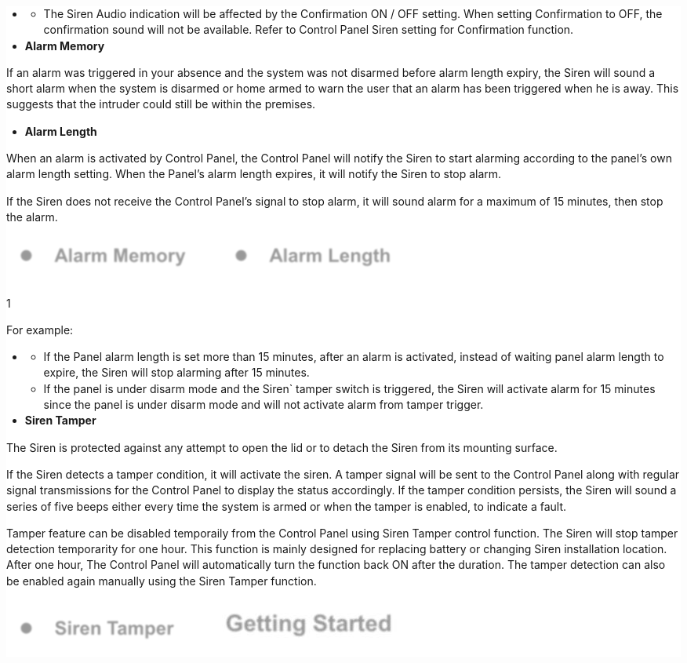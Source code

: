 *
  * The Siren Audio indication will be affected by the Confirmation ON / OFF setting. When setting Confirmation to OFF, the confirmation sound will not be available. Refer to Control Panel Siren setting for Confirmation function.
* **Alarm Memory**

If an alarm was triggered in your absence and the system was not disarmed before alarm length expiry, the Siren will sound a short alarm when the system is disarmed or home armed to warn the user that an alarm has been triggered when he is away. This suggests that the intruder could still be within the premises.

* **Alarm Length**

When an alarm is activated by Control Panel, the Control Panel will notify the Siren to start alarming according to the panel’s own alarm length setting. When the Panel’s alarm length expires, it will notify the Siren to stop alarm.

If the Siren does not receive the Control Panel’s signal to stop alarm, it will sound alarm for a maximum of 15 minutes, then stop the alarm.

![](<.gitbook/assets/9 (31).png>) ![](<.gitbook/assets/10 (29).png>)

1

For example:

*
  * If the Panel alarm length is set more than 15 minutes, after an alarm is activated, instead of waiting panel alarm length to expire, the Siren will stop alarming after 15 minutes.
  * If the panel is under disarm mode and the Siren\` tamper switch is triggered, the Siren will activate alarm for 15 minutes since the panel is under disarm mode and will not activate alarm from tamper trigger.
* **Siren Tamper**

The Siren is protected against any attempt to open the lid or to detach the Siren from its mounting surface.

If the Siren detects a tamper condition, it will activate the siren. A tamper signal will be sent to the Control Panel along with regular signal transmissions for the Control Panel to display the status accordingly. If the tamper condition persists, the Siren will sound a series of five beeps either every time the system is armed or when the tamper is enabled, to indicate a fault.

Tamper feature can be disabled temporaily from the Control Panel using Siren Tamper control function. The Siren will stop tamper detection temporarity for one hour. This function is mainly designed for replacing battery or changing Siren installation location. After one hour, The Control Panel will automatically turn the function back ON after the duration. The tamper detection can also be enabled again manually using the Siren Tamper function.

![](<.gitbook/assets/11 (24).png>) ![](<.gitbook/assets/12 (16).jpeg>)
